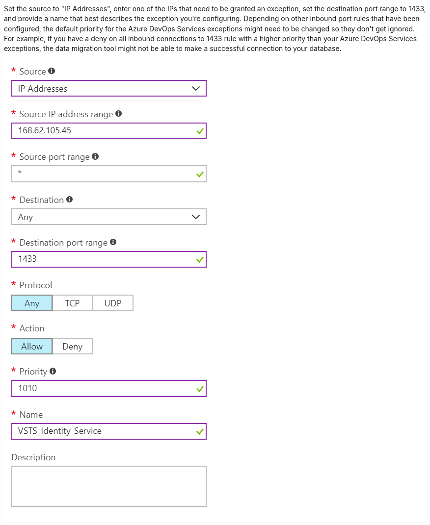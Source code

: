 Set the source to "IP Addresses", enter one of the IPs that need to be granted an exception, set the destination port range to 1433, and provide a name that best describes the exception you're configuring. Depending on other inbound port rules that have been configured, the default priority for the Azure DevOps Services exceptions might need to be changed so they don't get ignored. For example, if you have a deny on all inbound connections to 1433 rule with a higher priority than your Azure DevOps Services exceptions, the data migration tool might not be able to make a successful connection to your database. 

![Completed inbound port rule configuration](media/migration-import/example.png)
